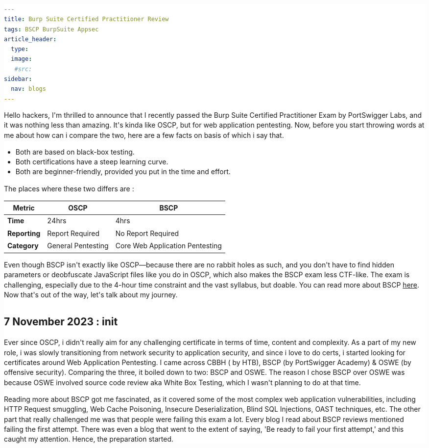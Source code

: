 ```yaml
---
title: Burp Suite Certified Practitioner Review
tags: BSCP BurpSuite Appsec
article_header:
  type: 
  image:
   #src: 
sidebar: 
  nav: blogs
---
```


Hello hackers, I'm thrilled to announce that I recently passed the Burp Suite Certified Practitioner Exam by PortSwigger Labs, and it was nothing less than amazing. It's kinda like OSCP, but for web application pentesting. Now, before you start throwing words at me about how can i compare the two, here are a few facts on basis of which i say that.

- Both are based on black-box testing.
- Both certifications have a steep learning curve.
- Both are beginner-friendly, provided you put in the time and effort.

The places where these two differs are :

| **Metric** | OSCP               | BSCP                            |
| ---------- | ------------------ | ------------------------------- |
| **Time**       | 24hrs              | 4hrs                            |
| **Reporting**  | Report Required    | No Report Required              |
| **Category**   | General Pentesting | Core Web Application Pentesting |

Even though BSCP isn't exactly like OSCP—because there are no rabbit holes as such, and you don't have to find hidden parameters or deobfuscate JavaScript files like you do in OSCP, which also makes the BSCP exam less CTF-like. The exam is challenging, especially due to the 4-hour time constraint and the vast syllabus, but doable. You can read more about BSCP [here](https://portswigger.net/web-security/certification). Now that's out of the way, let's talk about my journey.

## 7 November 2023 : init

Ever since OSCP, i didn't really aim for any challenging certificate in terms of time, content and complexity. As a part of my new role, i was slowly transitioning from network security to application security, and since i love to do certs, i started looking for certificates around Web Application Pentesting. I came across CBBH ( by HTB), BSCP (by PortSwigger Academy) & OSWE (by offensive security). Comparing the three, it boiled down to two: BSCP and OSWE. The reason I chose BSCP over OSWE was because OSWE involved source code review aka White Box Testing, which I wasn't planning to do at that time.

Reading more about BSCP got me fascinated, as it covered some of the most complex web application vulnerabilities, including HTTP Request smuggling, Web Cache Poisoning, Insecure Deserialization, Blind SQL Injections, OAST techniques, etc. The other part that really challenged me was that people were failing this exam a lot. Every blog I read about BSCP reviews mentioned failing the first attempt. There was even a blog that went to the extent of saying, 'Be ready to fail your first attempt,' and this caught my attention. Hence, the preparation started.
